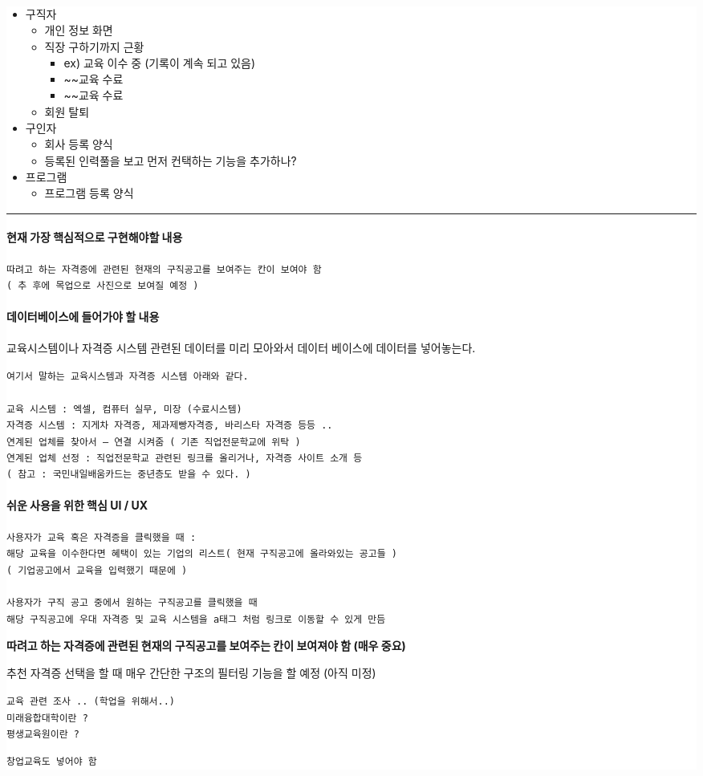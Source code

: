   - 구직자
    - 개인 정보 화면
    - 직장 구하기까지 근황 
      - ex) 교육 이수 중 (기록이 계속 되고 있음)
      - ~~교육 수료
      - ~~교육 수료
    - 회원 탈퇴
  - 구인자
    - 회사 등록 양식
    - 등록된 인력풀을 보고 먼저 컨택하는 기능을  추가하나?
  - 프로그램
    - 프로그램 등록 양식




---

#### 현재 가장 핵심적으로 구현해야할 내용

```
따려고 하는 자격증에 관련된 현재의 구직공고를 보여주는 칸이 보여야 함
( 추 후에 목업으로 사진으로 보여질 예정 )
```



#### 데이터베이스에 들어가야 할 내용

교육시스템이나 자격증 시스템 관련된 데이터를 미리 모아와서 데이터 베이스에 데이터를 넣어놓는다.

```
여기서 말하는 교육시스템과 자격증 시스템 아래와 같다.

교육 시스템 : 엑셀, 컴퓨터 실무, 미장 (수료시스템) 
자격증 시스템 : 지게차 자격증, 제과제빵자격증, 바리스타 자격증 등등 ..
연계된 업체를 찾아서 – 연결 시켜줌 ( 기존 직업전문학교에 위탁 )
연계된 업체 선정 : 직업전문학교 관련된 링크를 올리거나, 자격증 사이트 소개 등
( 참고 : 국민내일배움카드는 중년층도 받을 수 있다. )

```

#### 쉬운 사용을 위한 핵심 UI / UX

```
사용자가 교육 혹은 자격증을 클릭했을 때 : 
해당 교육을 이수한다면 혜택이 있는 기업의 리스트( 현재 구직공고에 올라와있는 공고들 )
( 기업공고에서 교육을 입력했기 때문에 )

사용자가 구직 공고 중에서 원하는 구직공고를 클릭했을 때
해당 구직공고에 우대 자격증 및 교육 시스템을 a태그 처럼 링크로 이동할 수 있게 만듬
```

**따려고 하는 자격증에 관련된 현재의 구직공고를 보여주는 칸이 보여져야 함 (매우 중요)**

추천 자격증 선택을 할 때 매우 간단한 구조의 필터링 기능을 할 예정 (아직 미정)



```
교육 관련 조사 .. (학업을 위해서..)
미래융합대학이란 ?
평생교육원이란 ? 
```



```
창업교육도 넣어야 함
```
